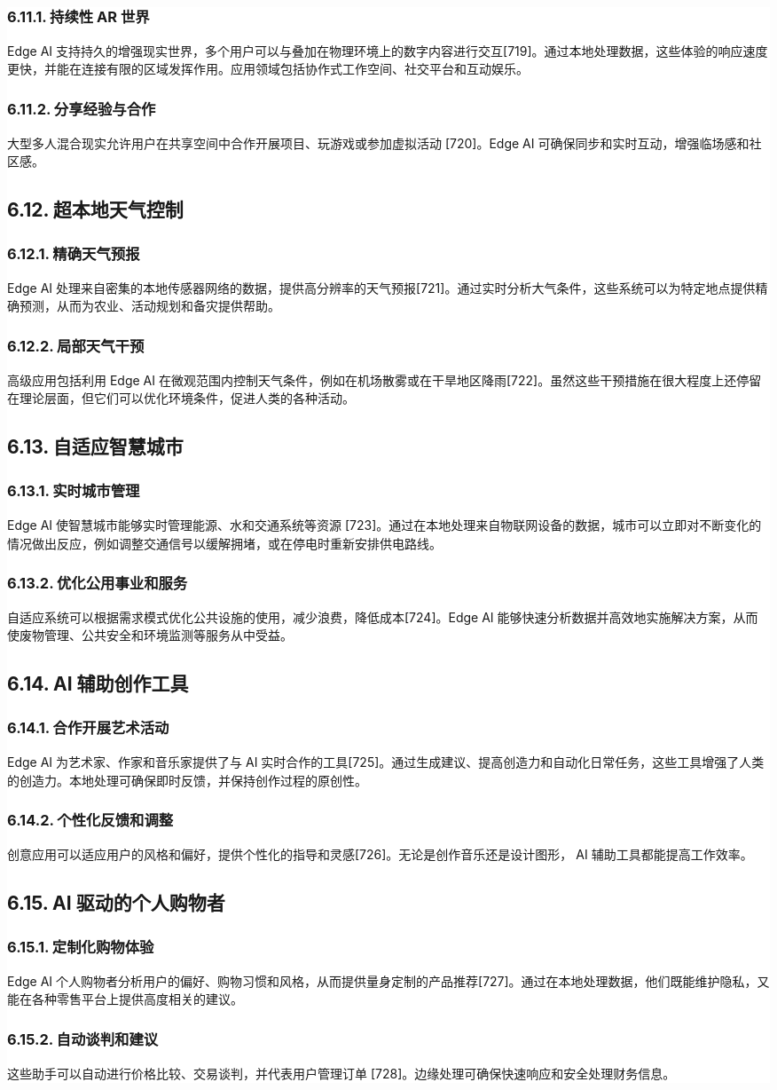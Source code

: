 ### 6.11.1. 持续性 AR 世界

Edge AI 支持持久的增强现实世界，多个用户可以与叠加在物理环境上的数字内容进行交互\[719\]。通过本地处理数据，这些体验的响应速度更快，并能在连接有限的区域发挥作用。应用领域包括协作式工作空间、社交平台和互动娱乐。

### 6.11.2. 分享经验与合作

大型多人混合现实允许用户在共享空间中合作开展项目、玩游戏或参加虚拟活动 \[720\]。Edge AI 可确保同步和实时互动，增强临场感和社区感。

## 6.12. 超本地天气控制

### 6.12.1. 精确天气预报

Edge AI 处理来自密集的本地传感器网络的数据，提供高分辨率的天气预报\[721\]。通过实时分析大气条件，这些系统可以为特定地点提供精确预测，从而为农业、活动规划和备灾提供帮助。

### 6.12.2. 局部天气干预

高级应用包括利用 Edge AI 在微观范围内控制天气条件，例如在机场散雾或在干旱地区降雨\[722\]。虽然这些干预措施在很大程度上还停留在理论层面，但它们可以优化环境条件，促进人类的各种活动。

## 6.13. 自适应智慧城市

### 6.13.1. 实时城市管理

Edge AI 使智慧城市能够实时管理能源、水和交通系统等资源 \[723\]。通过在本地处理来自物联网设备的数据，城市可以立即对不断变化的情况做出反应，例如调整交通信号以缓解拥堵，或在停电时重新安排供电路线。

### 6.13.2. 优化公用事业和服务

自适应系统可以根据需求模式优化公共设施的使用，减少浪费，降低成本\[724\]。Edge AI 能够快速分析数据并高效地实施解决方案，从而使废物管理、公共安全和环境监测等服务从中受益。

## 6.14. AI 辅助创作工具

### 6.14.1. 合作开展艺术活动

Edge AI 为艺术家、作家和音乐家提供了与 AI 实时合作的工具\[725\]。通过生成建议、提高创造力和自动化日常任务，这些工具增强了人类的创造力。本地处理可确保即时反馈，并保持创作过程的原创性。

### 6.14.2. 个性化反馈和调整

创意应用可以适应用户的风格和偏好，提供个性化的指导和灵感\[726\]。无论是创作音乐还是设计图形， AI 辅助工具都能提高工作效率。

## 6.15. AI 驱动的个人购物者

### 6.15.1. 定制化购物体验

Edge AI 个人购物者分析用户的偏好、购物习惯和风格，从而提供量身定制的产品推荐\[727\]。通过在本地处理数据，他们既能维护隐私，又能在各种零售平台上提供高度相关的建议。

### 6.15.2. 自动谈判和建议

这些助手可以自动进行价格比较、交易谈判，并代表用户管理订单 \[728\]。边缘处理可确保快速响应和安全处理财务信息。

